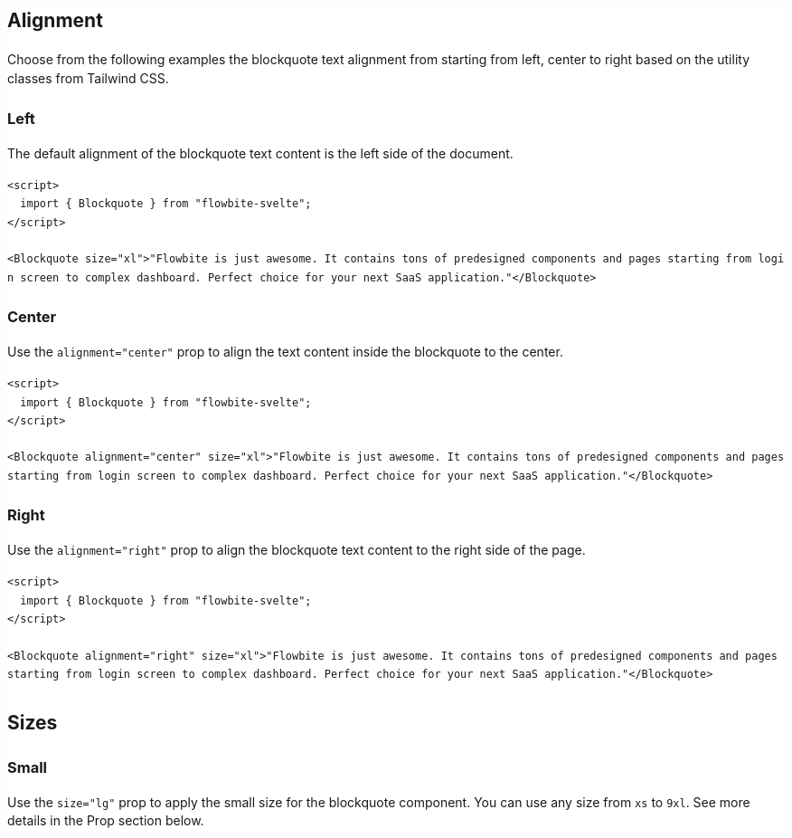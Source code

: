 ## Alignment

Choose from the following examples the blockquote text alignment from starting from left, center to right based on the utility classes from Tailwind CSS.

### Left

The default alignment of the blockquote text content is the left side of the document.

```svelte example
<script>
  import { Blockquote } from "flowbite-svelte";
</script>

<Blockquote size="xl">"Flowbite is just awesome. It contains tons of predesigned components and pages starting from login screen to complex dashboard. Perfect choice for your next SaaS application."</Blockquote>
```

### Center

Use the `alignment="center"` prop to align the text content inside the blockquote to the center.

```svelte example
<script>
  import { Blockquote } from "flowbite-svelte";
</script>

<Blockquote alignment="center" size="xl">"Flowbite is just awesome. It contains tons of predesigned components and pages starting from login screen to complex dashboard. Perfect choice for your next SaaS application."</Blockquote>
```

### Right

Use the `alignment="right"` prop to align the blockquote text content to the right side of the page.

```svelte example
<script>
  import { Blockquote } from "flowbite-svelte";
</script>

<Blockquote alignment="right" size="xl">"Flowbite is just awesome. It contains tons of predesigned components and pages starting from login screen to complex dashboard. Perfect choice for your next SaaS application."</Blockquote>
```

## Sizes

### Small

Use the `size="lg"` prop to apply the small size for the blockquote component. You can use any size from `xs` to `9xl`. See more details in the Prop section below.
